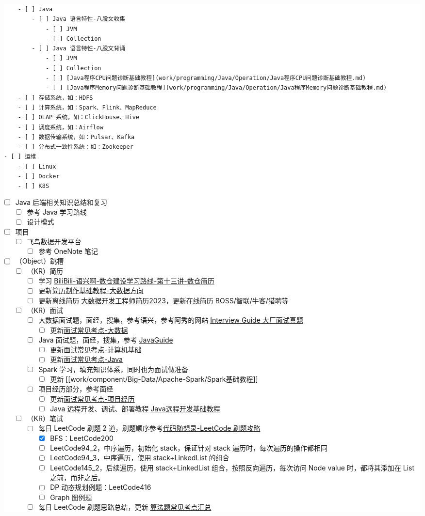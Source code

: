 		- [ ] Java
			- [ ] Java 语言特性-八股文收集
				- [ ] JVM
				- [ ] Collection
			- [ ] Java 语言特性-八股文背诵
				- [ ] JVM
				- [ ] Collection
				- [ ] [Java程序CPU问题诊断基础教程](work/programming/Java/Operation/Java程序CPU问题诊断基础教程.md)
				- [ ] [Java程序Memory问题诊断基础教程](work/programming/Java/Operation/Java程序Memory问题诊断基础教程.md)
		- [ ] 存储系统，如：HDFS
		- [ ] 计算系统，如：Spark、Flink、MapReduce
		- [ ] OLAP 系统，如：ClickHouse、Hive
		- [ ] 调度系统，如：Airflow
		- [ ] 数据传输系统，如：Pulsar、Kafka
		- [ ] 分布式一致性系统：如：Zookeeper
	- [ ] 运维
		- [ ] Linux
		- [ ] Docker
		- [ ] K8S
- [ ] Java 后端相关知识总结和复习
	- [ ] 参考 Java 学习路线
	- [ ] 设计模式
- [ ] 项目
	- [ ] 飞鸟数据开发平台
		- [ ] 参考 OneNote 笔记

- [ ] （Object）跳槽
	- [ ] （KR）简历
		- [ ] 学习 [BiliBili-语兴啊-数仓建设学习路线-第十三讲-数仓简历](https://www.bilibili.com/video/BV1td4y1Y7n1/)
		- [ ] 更新[简历制作基础教程-大数据方向](work/career/interview/简历/简历制作基础教程-大数据方向.md)
		- [ ] 更新离线简历 [大数据开发工程师简历2023](work/career/interview/简历/个人简历/大数据开发工程师简历2023.md)，更新在线简历 BOSS/智联/牛客/猎聘等
	- [ ] （KR）面试
		- [ ] 大数据面试题，面经，搜集，参考语兴，参考阿秀的网站 [Interview Guide 大厂面试真题](https://top.interviewguide.cn/)
			- [ ] 更新[面试常见考点-大数据](work/career/interview/面试经验/大数据/面试常见考点-大数据.md)
		- [ ] Java 面试题，面经，搜集，参考 [JavaGuide](https://github.com/Snailclimb/JavaGuide)
			- [ ] 更新[面试常见考点-计算机基础](work/career/interview/面试经验/面试常见考点-计算机基础.md)
			- [ ] 更新[面试常见考点-Java](work/career/interview/面试经验/后端/面试常见考点-Java.md)
		- [ ] Spark 学习，填充知识体系，同时也为面试做准备
			- [ ] 更新 [[work/component/Big-Data/Apache-Spark/Spark基础教程]]
		- [ ] 项目经历部分，参考面经
			- [ ] 更新[面试常见考点-项目经历](work/career/interview/面试经验/面试常见考点-项目经历.md)
			- [ ] Java 远程开发、调试、部署教程 [Java远程开发基础教程](work/programming/Java/Java远程开发基础教程.md)
	- [ ] （KR）笔试
		- [ ] 每日 LeetCode 刷题 2 道，刷题顺序参考[代码随想录-LeetCode 刷题攻略](https://github.com/youngyangyang04/leetcode-master/blob/master/README.md)
			- [x] BFS：LeetCode200
			- [ ] LeetCode94_2，中序遍历，初始化 stack，保证针对 stack 遍历时，每次遍历的操作都相同
			- [ ] LeetCode94_3，中序遍历，使用 stack+LinkedList 的组合
			- [ ] LeetCode145_2，后续遍历，使用 stack+LinkedList 组合，按照反向遍历，每次访问 Node value 时，都将其添加在 List 之前，而非之后。
			- [ ] DP 动态规划例题：LeetCode416
			- [ ] Graph 图例题
		- [ ] 每日 LeetCode 刷题思路总结，更新 [算法题常见考点汇总](learning/subjects/Computer/Data-Structures-and-Algorithm/算法题常见考点汇总.md)
